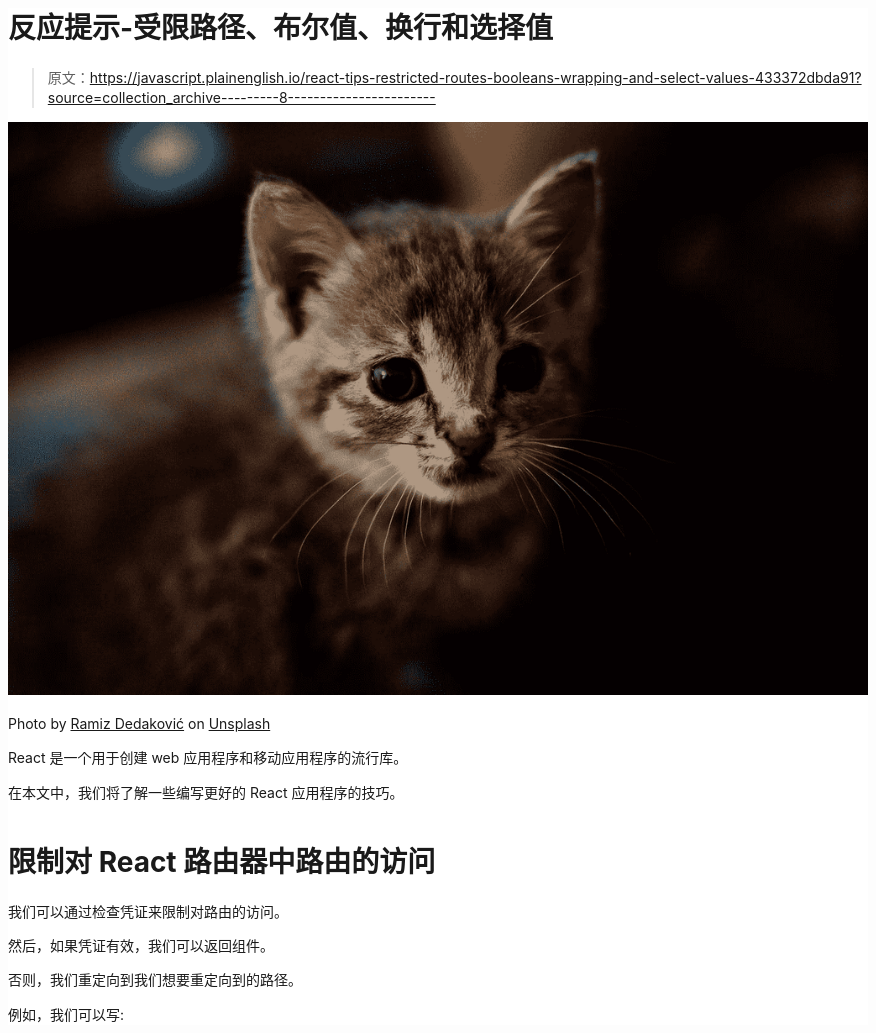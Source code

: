 # 反应提示-受限路径、布尔值、换行和选择值

> 原文：<https://javascript.plainenglish.io/react-tips-restricted-routes-booleans-wrapping-and-select-values-433372dbda91?source=collection_archive---------8----------------------->

![](img/8a0b46b0dba0020e0a81e75297a98231.png)

Photo by [Ramiz Dedaković](https://unsplash.com/@ramche?utm_source=medium&utm_medium=referral) on [Unsplash](https://unsplash.com?utm_source=medium&utm_medium=referral)

React 是一个用于创建 web 应用程序和移动应用程序的流行库。

在本文中，我们将了解一些编写更好的 React 应用程序的技巧。

# 限制对 React 路由器中路由的访问

我们可以通过检查凭证来限制对路由的访问。

然后，如果凭证有效，我们可以返回组件。

否则，我们重定向到我们想要重定向到的路径。

例如，我们可以写:

